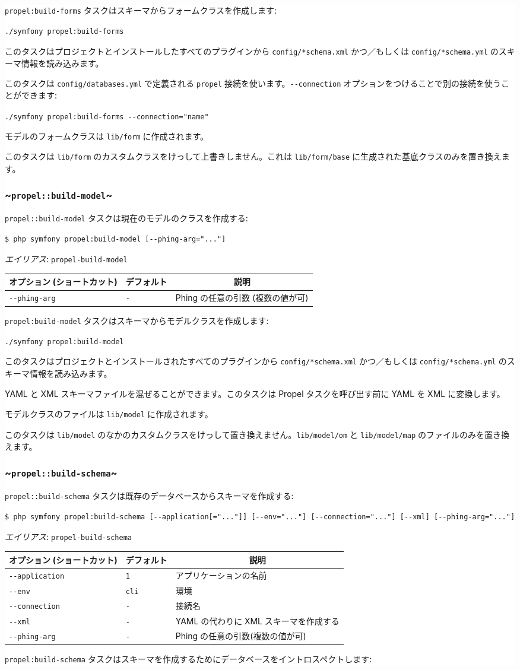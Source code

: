 `propel:build-forms` タスクはスキーマからフォームクラスを作成します:

    ./symfony propel:build-forms

このタスクはプロジェクトとインストールしたすべてのプラグインから `config/*schema.xml` かつ／もしくは `config/*schema.yml` のスキーマ情報を読み込みます。

このタスクは `config/databases.yml` で定義される `propel` 接続を使います。`--connection` オプションをつけることで別の接続を使うことができます:

    ./symfony propel:build-forms --connection="name"

モデルのフォームクラスは `lib/form` に作成されます。

このタスクは `lib/form` のカスタムクラスをけっして上書きしません。これは `lib/form/base` に生成された基底クラスのみを置き換えます。

### ~`propel::build-model`~

`propel::build-model` タスクは現在のモデルのクラスを作成する:

    $ php symfony propel:build-model [--phing-arg="..."] 

*エイリアス*: `propel-build-model`

| オプション (ショートカット) | デフォルト | 説明
| -------------------------- | ---------- | --------------------------------
| `--phing-arg`              | `-`        | Phing の任意の引数 (複数の値が可)

`propel:build-model` タスクはスキーマからモデルクラスを作成します:

    ./symfony propel:build-model

このタスクはプロジェクトとインストールされたすべてのプラグインから `config/*schema.xml` かつ／もしくは `config/*schema.yml` のスキーマ情報を読み込みます。

YAML と XML スキーマファイルを混ぜることができます。このタスクは Propel タスクを呼び出す前に YAML を XML に変換します。

モデルクラスのファイルは `lib/model` に作成されます。

このタスクは `lib/model` のなかのカスタムクラスをけっして置き換えません。`lib/model/om` と `lib/model/map` のファイルのみを置き換えます。

### ~`propel::build-schema`~

`propel::build-schema` タスクは既存のデータベースからスキーマを作成する:

    $ php symfony propel:build-schema [--application[="..."]] [--env="..."] [--connection="..."] [--xml] [--phing-arg="..."] 

*エイリアス*: `propel-build-schema`

| オプション (ショートカット) | デフォルト  | 説明
| -------------------------- | ---------- | --------------------------------------
| `--application`            | `1`        | アプリケーションの名前
| `--env`                    | `cli`      | 環境
| `--connection`             | `-`        | 接続名
| `--xml`                    | `-`        | YAML の代わりに XML スキーマを作成する
| `--phing-arg`              | `-`        | Phing の任意の引数(複数の値が可)

`propel:build-schema` タスクはスキーマを作成するためにデータベースをイントロスペクトします:
